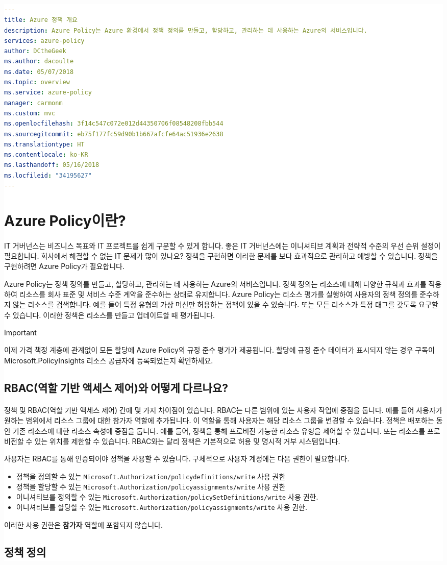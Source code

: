```yaml
---
title: Azure 정책 개요
description: Azure Policy는 Azure 환경에서 정책 정의를 만들고, 할당하고, 관리하는 데 사용하는 Azure의 서비스입니다.
services: azure-policy
author: DCtheGeek
ms.author: dacoulte
ms.date: 05/07/2018
ms.topic: overview
ms.service: azure-policy
manager: carmonm
ms.custom: mvc
ms.openlocfilehash: 3f14c547c072e012d44350706f08548208fbb544
ms.sourcegitcommit: eb75f177fc59d90b1b667afcfe64ac51936e2638
ms.translationtype: HT
ms.contentlocale: ko-KR
ms.lasthandoff: 05/16/2018
ms.locfileid: "34195627"
---
```

# <a name="what-is-azure-policy"></a>Azure Policy이란?

IT 거버넌스는 비즈니스 목표와 IT 프로젝트를 쉽게 구분할 수 있게 합니다. 좋은 IT 거버넌스에는 이니셔티브 계획과 전략적 수준의 우선 순위 설정이 필요합니다. 회사에서 해결할 수 없는 IT 문제가 많이 있나요? 정책을 구현하면 이러한 문제를 보다 효과적으로 관리하고 예방할 수 있습니다. 정책을 구현하려면 Azure Policy가 필요합니다.

Azure Policy는 정책 정의를 만들고, 할당하고, 관리하는 데 사용하는 Azure의 서비스입니다. 정책 정의는 리소스에 대해 다양한 규칙과 효과를 적용하여 리소스를 회사 표준 및 서비스 수준 계약을 준수하는 상태로 유지합니다. Azure Policy는 리소스 평가를 실행하여 사용자의 정책 정의를 준수하지 않는 리소스를 검색합니다. 예를 들어 특정 유형의 가상 머신만 허용하는 정책이 있을 수 있습니다. 또는 모든 리소스가 특정 태그를 갖도록 요구할 수 있습니다. 이러한 정책은 리소스를 만들고 업데이트할 때 평가됩니다.

> [!IMPORTANT]
> 이제 가격 책정 계층에 관계없이 모든 할당에 Azure Policy의 규정 준수 평가가 제공됩니다. 할당에 규정 준수 데이터가 표시되지 않는 경우 구독이 Microsoft.PolicyInsights 리소스 공급자에 등록되었는지 확인하세요.

## <a name="how-is-it-different-from-rbac"></a>RBAC(역할 기반 액세스 제어)와 어떻게 다르나요?

정책 및 RBAC(역할 기반 액세스 제어) 간에 몇 가지 차이점이 있습니다. RBAC는 다른 범위에 있는 사용자 작업에 중점을 둡니다. 예를 들어 사용자가 원하는 범위에서 리소스 그룹에 대한 참가자 역할에 추가됩니다. 이 역할을 통해 사용자는 해당 리소스 그룹을 변경할 수 있습니다. 정책은 배포하는 동안 기존 리소스에 대한 리소스 속성에 중점을 둡니다. 예를 들어, 정책을 통해 프로비전 가능한 리소스 유형을 제어할 수 있습니다. 또는 리소스를 프로비전할 수 있는 위치를 제한할 수 있습니다. RBAC와는 달리 정책은 기본적으로 허용 및 명시적 거부 시스템입니다.

사용자는 RBAC를 통해 인증되어야 정책을 사용할 수 있습니다. 구체적으로 사용자 계정에는 다음 권한이 필요합니다.

- 정책을 정의할 수 있는 `Microsoft.Authorization/policydefinitions/write` 사용 권한
- 정책을 할당할 수 있는 `Microsoft.Authorization/policyassignments/write` 사용 권한
- 이니셔티브를 정의할 수 있는 `Microsoft.Authorization/policySetDefinitions/write` 사용 권한.
- 이니셔티브를 할당할 수 있는 `Microsoft.Authorization/policyassignments/write` 사용 권한.

이러한 사용 권한은 **참가자** 역할에 포함되지 않습니다.

## <a name="policy-definition"></a>정책 정의 
